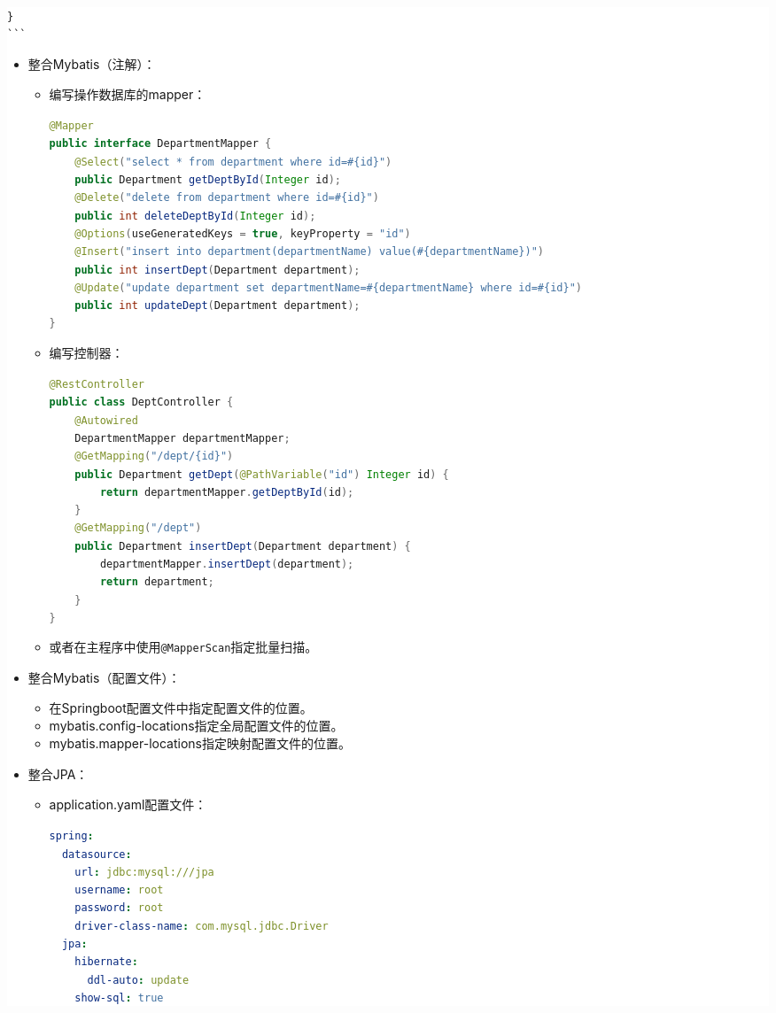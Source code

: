     }
    ```

- 整合Mybatis（注解）：

  - 编写操作数据库的mapper：

    ```java
    @Mapper
    public interface DepartmentMapper {
        @Select("select * from department where id=#{id}")
        public Department getDeptById(Integer id);
        @Delete("delete from department where id=#{id}")
        public int deleteDeptById(Integer id);
        @Options(useGeneratedKeys = true, keyProperty = "id")
        @Insert("insert into department(departmentName) value(#{departmentName})")
        public int insertDept(Department department);
        @Update("update department set departmentName=#{departmentName} where id=#{id}")
        public int updateDept(Department department);
    }
    ```

  - 编写控制器：

    ```java
    @RestController
    public class DeptController {
        @Autowired
        DepartmentMapper departmentMapper;
        @GetMapping("/dept/{id}")
        public Department getDept(@PathVariable("id") Integer id) {
            return departmentMapper.getDeptById(id);
        }
        @GetMapping("/dept")
        public Department insertDept(Department department) {
            departmentMapper.insertDept(department);
            return department;
        }
    }
    ```
    
  - 或者在主程序中使用`@MapperScan`指定批量扫描。

- 整合Mybatis（配置文件）：

  - 在Springboot配置文件中指定配置文件的位置。
  - mybatis.config-locations指定全局配置文件的位置。
  - mybatis.mapper-locations指定映射配置文件的位置。



- 整合JPA：
  
  - application.yaml配置文件：
  
    ```yaml
    spring:
      datasource:
        url: jdbc:mysql:///jpa
        username: root
        password: root
        driver-class-name: com.mysql.jdbc.Driver
      jpa:
        hibernate:
          ddl-auto: update
        show-sql: true
    ```
  